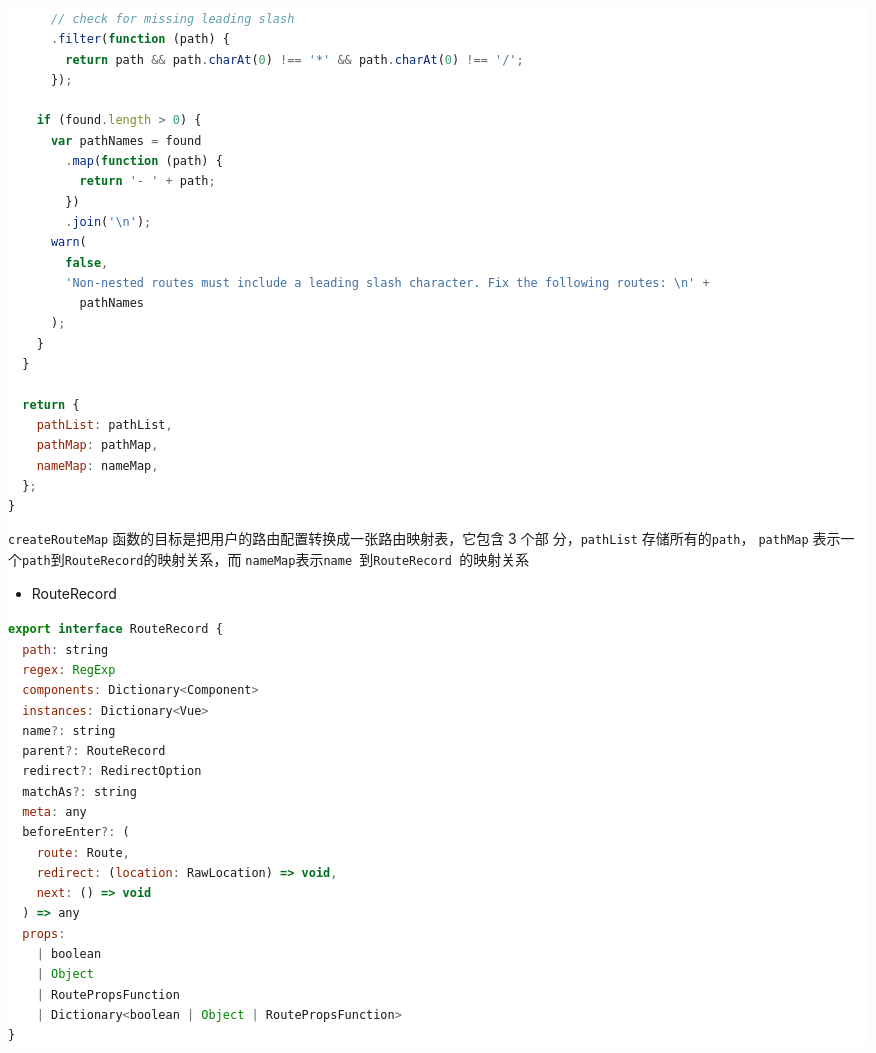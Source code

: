 ```javascript
      // check for missing leading slash
      .filter(function (path) {
        return path && path.charAt(0) !== '*' && path.charAt(0) !== '/';
      });

    if (found.length > 0) {
      var pathNames = found
        .map(function (path) {
          return '- ' + path;
        })
        .join('\n');
      warn(
        false,
        'Non-nested routes must include a leading slash character. Fix the following routes: \n' +
          pathNames
      );
    }
  }

  return {
    pathList: pathList,
    pathMap: pathMap,
    nameMap: nameMap,
  };
}
```

`createRouteMap` 函数的⽬标是把⽤户的路由配置转换成⼀张路由映射表，它包含 3 个部
分，`pathList` 存储所有的`path`， `pathMap` 表⽰⼀个`path`到`RouteRecord`的映射关系，⽽
`nameMap`表⽰`name `到`RouteRecord `的映射关系

- RouteRecord

```javascript
export interface RouteRecord {
  path: string
  regex: RegExp
  components: Dictionary<Component>
  instances: Dictionary<Vue>
  name?: string
  parent?: RouteRecord
  redirect?: RedirectOption
  matchAs?: string
  meta: any
  beforeEnter?: (
    route: Route,
    redirect: (location: RawLocation) => void,
    next: () => void
  ) => any
  props:
    | boolean
    | Object
    | RoutePropsFunction
    | Dictionary<boolean | Object | RoutePropsFunction>
}
```
